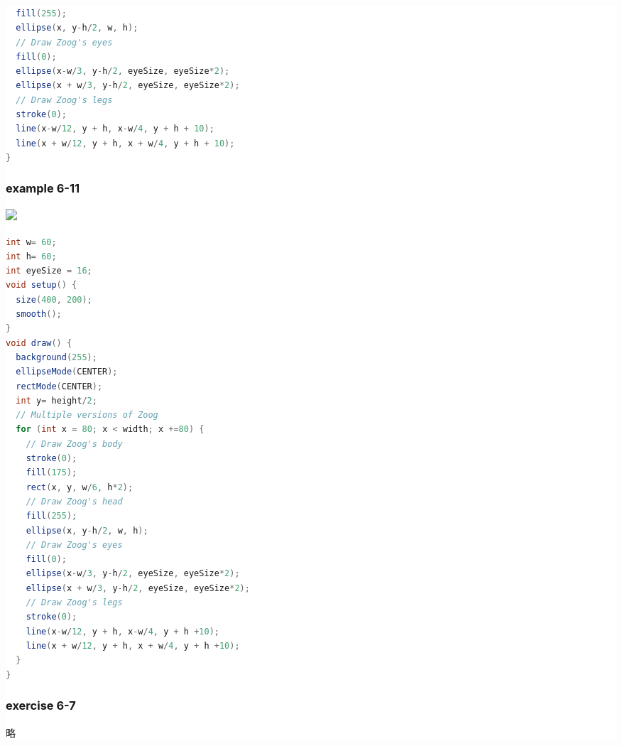 ```java
  fill(255);
  ellipse(x, y-h/2, w, h);
  // Draw Zoog's eyes
  fill(0);
  ellipse(x-w/3, y-h/2, eyeSize, eyeSize*2);
  ellipse(x + w/3, y-h/2, eyeSize, eyeSize*2);
  // Draw Zoog's legs
  stroke(0);
  line(x-w/12, y + h, x-w/4, y + h + 10);
  line(x + w/12, y + h, x + w/4, y + h + 10);
} 
```
### example 6-11
![](/docs/images/2020-12-16-15-29-36.png)
```java
int w= 60;
int h= 60;
int eyeSize = 16;
void setup() {
  size(400, 200);
  smooth();
}
void draw() {
  background(255);
  ellipseMode(CENTER);
  rectMode(CENTER);
  int y= height/2;
  // Multiple versions of Zoog
  for (int x = 80; x < width; x +=80) {
    // Draw Zoog's body
    stroke(0);
    fill(175);
    rect(x, y, w/6, h*2);
    // Draw Zoog's head
    fill(255);
    ellipse(x, y-h/2, w, h);
    // Draw Zoog's eyes
    fill(0);
    ellipse(x-w/3, y-h/2, eyeSize, eyeSize*2);
    ellipse(x + w/3, y-h/2, eyeSize, eyeSize*2);
    // Draw Zoog's legs
    stroke(0);
    line(x-w/12, y + h, x-w/4, y + h +10);
    line(x + w/12, y + h, x + w/4, y + h +10);
  }
} 
```

### exercise 6-7
略
